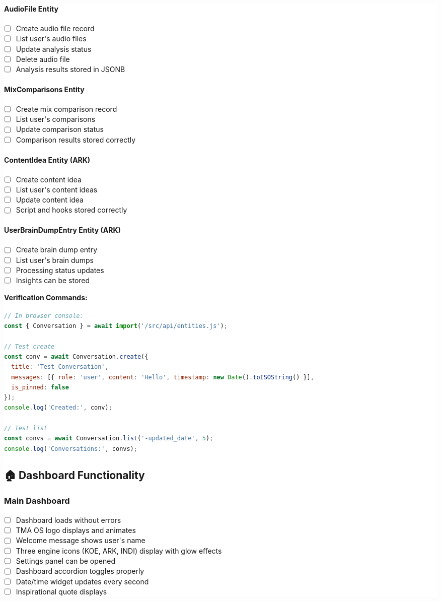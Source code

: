 #### AudioFile Entity
- [ ] Create audio file record
- [ ] List user's audio files
- [ ] Update analysis status
- [ ] Delete audio file
- [ ] Analysis results stored in JSONB

#### MixComparisons Entity
- [ ] Create mix comparison record
- [ ] List user's comparisons
- [ ] Update comparison status
- [ ] Comparison results stored correctly

#### ContentIdea Entity (ARK)
- [ ] Create content idea
- [ ] List user's content ideas
- [ ] Update content idea
- [ ] Script and hooks stored correctly

#### UserBrainDumpEntry Entity (ARK)
- [ ] Create brain dump entry
- [ ] List user's brain dumps
- [ ] Processing status updates
- [ ] Insights can be stored

**Verification Commands:**
```javascript
// In browser console:
const { Conversation } = await import('/src/api/entities.js');

// Test create
const conv = await Conversation.create({
  title: 'Test Conversation',
  messages: [{ role: 'user', content: 'Hello', timestamp: new Date().toISOString() }],
  is_pinned: false
});
console.log('Created:', conv);

// Test list
const convs = await Conversation.list('-updated_date', 5);
console.log('Conversations:', convs);
```

## 🏠 Dashboard Functionality

### Main Dashboard
- [ ] Dashboard loads without errors
- [ ] TMA OS logo displays and animates
- [ ] Welcome message shows user's name
- [ ] Three engine icons (KOE, ARK, INDI) display with glow effects
- [ ] Settings panel can be opened
- [ ] Dashboard accordion toggles properly
- [ ] Date/time widget updates every second
- [ ] Inspirational quote displays
